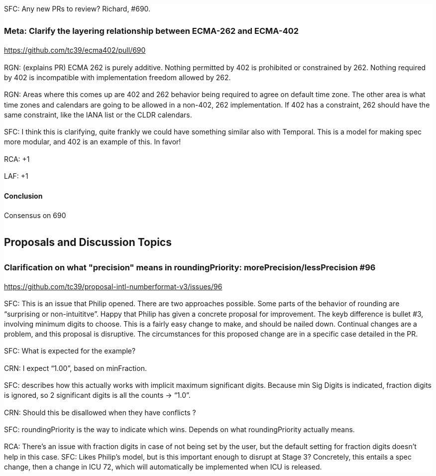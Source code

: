 SFC: Any new PRs to review? Richard, #690.

### Meta: Clarify the layering relationship between ECMA-262 and ECMA-402

https://github.com/tc39/ecma402/pull/690

RGN: (explains PR) ECMA 262 is purely additive. Nothing permitted by 402 is prohibited or constrained by 262. Nothing required by 402 is incompatible with implementation freedom allowed by 262.

RGN: Areas where this comes up are 402 and 262 behavior being required to agree on default time zone. The other area is what time zones and calendars are going to be allowed in a non-402, 262 implementation. If 402 has a constraint, 262 should have the same constraint, like the IANA list or the CLDR calendars.

SFC: I think this is clarifying, quite frankly we could have something similar also with Temporal. This is a model for making spec more modular, and 402 is an example of this. In favor!

RCA: +1

LAF: +1

#### Conclusion

Consensus on 690

## Proposals and Discussion Topics

### Clarification on what "precision" means in roundingPriority: morePrecision/lessPrecision #96

https://github.com/tc39/proposal-intl-numberformat-v3/issues/96

SFC: This is an issue that Philip opened. There are two approaches possible. Some parts of the behavior of rounding are “surprising or non-intuititve”. Happy that Philip has given a concrete proposal for improvement. The keyb difference is bullet #3, involving minimum digits to choose. This is a fairly easy change to make, and should be nailed down. Continual changes are a problem, and this proposal is disruptive. The circumstances for this proposed change are in a specific case detailed in the PR.

SFC: What is expected for the example?

CRN: I expect “1.00”, based on minFraction.

SFC: describes how this actually works with implicit maximum significant digits. Because min Sig Digits is indicated, fraction digits is ignored, so 2 significant digits is all the counts → “1.0”.

CRN: Should this be disallowed when they have conflicts ? 

SFC: roundingPriority is the way to indicate which wins. Depends on what roundingPriority actually means.

RCA: There’s an issue with fraction digits in case of not being set by the user, but the default setting for fraction digits doesn’t help in this case.
SFC: Likes Philip’s model, but is this important enough to disrupt at Stage 3? Concretely, this entails a spec change, then a change in ICU 72, which will automatically be implemented when ICU is released.
